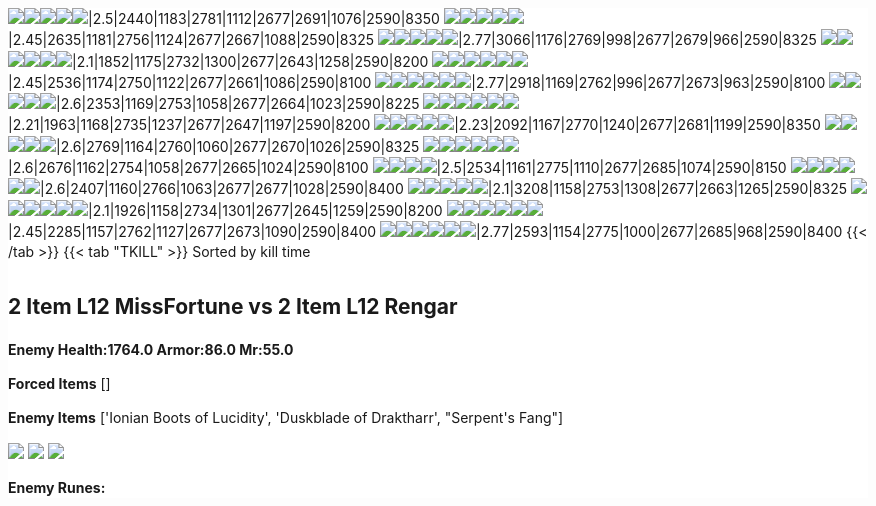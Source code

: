 ![](/item/3153.png)![](/item/6676.png)![](/item/1001.png)![](/item/1055.png)![](/item/1038.png)|2.5|2440|1183|2781|1112|2677|2691|1076|2590|8350
![](/item/6672.png)![](/item/3142.png)![](/item/1053.png)![](/item/1055.png)![](/item/1037.png)|2.45|2635|1181|2756|1124|2677|2667|1088|2590|8325
![](/item/3033.png)![](/item/3142.png)![](/item/1053.png)![](/item/1055.png)![](/item/1037.png)|2.77|3066|1176|2769|998|2677|2679|966|2590|8325
![](/item/6672.png)![](/item/3124.png)![](/item/1001.png)![](/item/1053.png)![](/item/1055.png)![](/item/1036.png)|2.1|1852|1175|2732|1300|2677|2643|1258|2590|8200
![](/item/6672.png)![](/item/6691.png)![](/item/1001.png)![](/item/1053.png)![](/item/1055.png)![](/item/1036.png)|2.45|2536|1174|2750|1122|2677|2661|1086|2590|8100
![](/item/3033.png)![](/item/6691.png)![](/item/1001.png)![](/item/1053.png)![](/item/1055.png)![](/item/1036.png)|2.77|2918|1169|2762|996|2677|2673|963|2590|8100
![](/item/6671.png)![](/item/6695.png)![](/item/1053.png)![](/item/1055.png)![](/item/1037.png)|2.6|2353|1169|2753|1058|2677|2664|1023|2590|8225
![](/item/3095.png)![](/item/3124.png)![](/item/1001.png)![](/item/1053.png)![](/item/1055.png)![](/item/1036.png)|2.21|1963|1168|2735|1237|2677|2647|1197|2590|8200
![](/item/3153.png)![](/item/3087.png)![](/item/1001.png)![](/item/1055.png)![](/item/1038.png)|2.23|2092|1167|2770|1240|2677|2681|1199|2590|8350
![](/item/3095.png)![](/item/3142.png)![](/item/1053.png)![](/item/1055.png)![](/item/1037.png)|2.6|2769|1164|2760|1060|2677|2670|1026|2590|8325
![](/item/3095.png)![](/item/6691.png)![](/item/1001.png)![](/item/1053.png)![](/item/1055.png)![](/item/1036.png)|2.6|2676|1162|2754|1058|2677|2665|1024|2590|8100
![](/item/3153.png)![](/item/3142.png)![](/item/1055.png)![](/item/1038.png)|2.5|2534|1161|2775|1110|2677|2685|1074|2590|8150
![](/item/3095.png)![](/item/3031.png)![](/item/1001.png)![](/item/1053.png)![](/item/1055.png)![](/item/1036.png)|2.6|2407|1160|2766|1063|2677|2677|1028|2590|8400
![](/item/6676.png)![](/item/3142.png)![](/item/1053.png)![](/item/1055.png)![](/item/1037.png)|2.1|3208|1158|2753|1308|2677|2663|1265|2590|8325
![](/item/3087.png)![](/item/3124.png)![](/item/1001.png)![](/item/1053.png)![](/item/1055.png)![](/item/1036.png)|2.1|1926|1158|2734|1301|2677|2645|1259|2590|8200
![](/item/6672.png)![](/item/3031.png)![](/item/1001.png)![](/item/1053.png)![](/item/1055.png)![](/item/1036.png)|2.45|2285|1157|2762|1127|2677|2673|1090|2590|8400
![](/item/3033.png)![](/item/3031.png)![](/item/1001.png)![](/item/1053.png)![](/item/1055.png)![](/item/1036.png)|2.77|2593|1154|2775|1000|2677|2685|968|2590|8400
{{< /tab >}}
{{< tab "TKILL" >}}
Sorted by kill time
## 2 Item L12 MissFortune vs 2 Item L12 Rengar

**Enemy Health:1764.0 Armor:86.0 Mr:55.0**


**Forced Items** []








**Enemy Items** ['Ionian Boots of Lucidity', 'Duskblade of Draktharr', "Serpent's Fang"]





![](/item/3158.png)
![](/item/6691.png)
![](/item/6695.png)



**Enemy Runes:**
